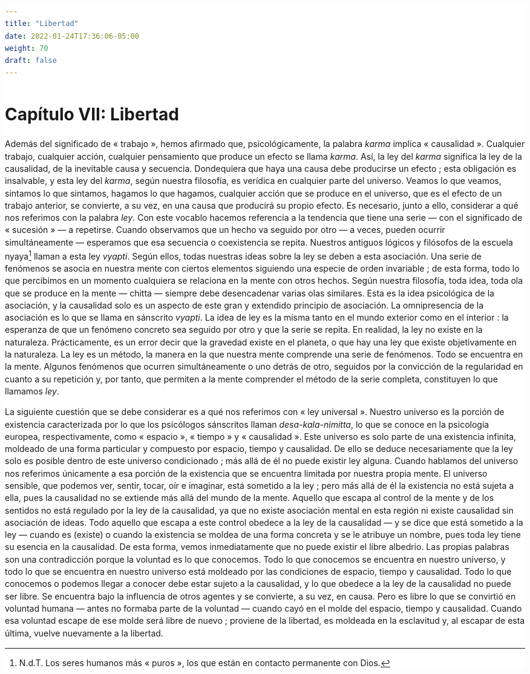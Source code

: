 ```yaml
---
title: "Libertad"
date: 2022-01-24T17:36:06-05:00
weight: 70 
draft: false
---
```


# Capítulo VII: Libertad

Además del significado de « trabajo », hemos afirmado que, psicológicamente, la palabra *karma* implica « causalidad ». Cualquier trabajo, cualquier acción, cualquier pensamiento que produce un efecto se llama *karma*. Así, la ley del *karma* significa la ley de la causalidad, de la inevitable causa y secuencia. Dondequiera que haya una causa debe producirse un efecto ; esta obligación es insalvable, y esta ley del *karma*, según nuestra filosofía, es verídica en cualquier parte del universo. Veamos lo que veamos, sintamos lo que sintamos, hagamos lo que hagamos, cualquier acción que se produce en el universo, que es el efecto de un trabajo anterior, se convierte, a su vez, en una causa que producirá su propio efecto. Es necesario, junto a ello, considerar a qué nos referimos con la palabra *ley*. Con este vocablo hacemos referencia a la tendencia que tiene una serie — con el significado de « sucesión » — a repetirse. Cuando observamos que un hecho va seguido por otro — a veces, pueden ocurrir simultáneamente — esperamos que esa secuencia o coexistencia se repita. Nuestros antiguos lógicos y filósofos de la escuela nyaya[^1] llaman a esta ley *vyapti*. Según ellos, todas nuestras ideas sobre la ley se deben a esta asociación. Una serie de fenómenos se asocia en nuestra mente con ciertos elementos siguiendo una especie de orden invariable ; de esta forma, todo lo que percibimos en un momento cualquiera se relaciona en la mente con otros hechos. Según nuestra filosofía, toda idea, toda ola que se produce en la mente — chitta — siempre debe desencadenar varias olas similares. Esta es la idea psicológica de la asociación, y la causalidad solo es un aspecto de este gran y extendido principio de asociación. La omnipresencia de la asociación es lo que se llama en sánscrito *vyapti*. La idea de ley es la misma tanto en el mundo exterior como en el interior : la esperanza de que un fenómeno concreto sea seguido por otro y que la serie se repita. En realidad, la ley no existe en la naturaleza. Prácticamente, es un error decir que la gravedad existe en el planeta, o que hay una ley que existe objetivamente en la naturaleza. La ley es un método, la manera en la que nuestra mente comprende una serie de fenómenos. Todo se encuentra en la mente. Algunos fenómenos que ocurren simultáneamente o uno detrás de otro, seguidos por la convicción de la regularidad en cuanto a su repetición y, por tanto, que permiten a la mente comprender el método de la serie completa, constituyen lo que llamamos *ley*.

La siguiente cuestión que se debe considerar es a qué nos referimos con « ley universal ». Nuestro universo es la porción de existencia caracterizada por lo que los psicólogos sánscritos llaman *desa-kala-nimitta*, lo que se conoce en la psicología europea, respectivamente, como « espacio », « tiempo » y « causalidad ». Este universo es solo parte de una existencia infinita, moldeado de una forma particular y compuesto por espacio, tiempo y causalidad. De ello se deduce necesariamente que la ley solo es posible dentro de este universo condicionado ; más allá de él no puede existir ley alguna. Cuando hablamos del universo nos referimos únicamente a esa porción de la existencia que se encuentra limitada por nuestra propia mente. El universo sensible, que podemos ver, sentir, tocar, oír e imaginar, está sometido a la ley ; pero más allá de él la existencia no está sujeta a ella, pues la causalidad no se extiende más allá del mundo de la mente. Aquello que escapa al control de la mente y de los sentidos no está regulado por la ley de la causalidad, ya que no existe asociación mental en esta región ni existe causalidad sin asociación de ideas. Todo aquello que escapa a este control obedece a la ley de la causalidad — y se dice que está sometido a la ley — cuando es \(existe\) o cuando la existencia se moldea de una forma concreta y se le atribuye un nombre, pues toda ley tiene su esencia en la causalidad. De esta forma, vemos inmediatamente que no puede existir el libre albedrío. Las propias palabras son una contradicción porque la voluntad es lo que conocemos. Todo lo que conocemos se encuentra en nuestro universo, y todo lo que se encuentra en nuestro universo está moldeado por las condiciones de espacio, tiempo y causalidad. Todo lo que conocemos o podemos llegar a conocer debe estar sujeto a la causalidad, y lo que obedece a la ley de la causalidad no puede ser libre. Se encuentra bajo la influencia de otros agentes y se convierte, a su vez, en causa. Pero es libre lo que se convirtió en voluntad humana — antes no formaba parte de la voluntad — cuando cayó en el molde del espacio, tiempo y causalidad. Cuando esa voluntad escape de ese molde será libre de nuevo ; proviene de la libertad, es moldeada en la esclavitud y, al escapar de esta última, vuelve nuevamente a la libertad.


[^1]: N.d.T. Los seres humanos más « puros », los que están en contacto permanente con Dios.
[^2]: N.d.T. *Nyaya* es una de las seis doctrinas ortodoxas hinduistas. La escuela nyaya es una escuela de especulación filosófica que, más tarde, también se dedicó al campo de la Metafísica.